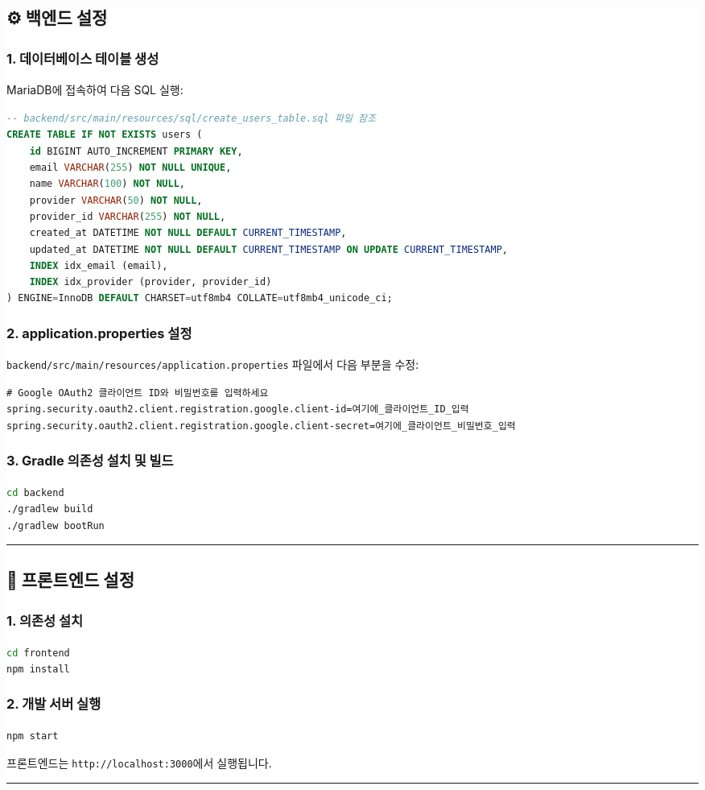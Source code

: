 ## ⚙️ 백엔드 설정

### 1. 데이터베이스 테이블 생성
MariaDB에 접속하여 다음 SQL 실행:
```sql
-- backend/src/main/resources/sql/create_users_table.sql 파일 참조
CREATE TABLE IF NOT EXISTS users (
    id BIGINT AUTO_INCREMENT PRIMARY KEY,
    email VARCHAR(255) NOT NULL UNIQUE,
    name VARCHAR(100) NOT NULL,
    provider VARCHAR(50) NOT NULL,
    provider_id VARCHAR(255) NOT NULL,
    created_at DATETIME NOT NULL DEFAULT CURRENT_TIMESTAMP,
    updated_at DATETIME NOT NULL DEFAULT CURRENT_TIMESTAMP ON UPDATE CURRENT_TIMESTAMP,
    INDEX idx_email (email),
    INDEX idx_provider (provider, provider_id)
) ENGINE=InnoDB DEFAULT CHARSET=utf8mb4 COLLATE=utf8mb4_unicode_ci;
```

### 2. application.properties 설정
`backend/src/main/resources/application.properties` 파일에서 다음 부분을 수정:

```properties
# Google OAuth2 클라이언트 ID와 비밀번호를 입력하세요
spring.security.oauth2.client.registration.google.client-id=여기에_클라이언트_ID_입력
spring.security.oauth2.client.registration.google.client-secret=여기에_클라이언트_비밀번호_입력
```

### 3. Gradle 의존성 설치 및 빌드
```bash
cd backend
./gradlew build
./gradlew bootRun
```

---

## 🎨 프론트엔드 설정

### 1. 의존성 설치
```bash
cd frontend
npm install
```

### 2. 개발 서버 실행
```bash
npm start
```

프론트엔드는 `http://localhost:3000`에서 실행됩니다.

---